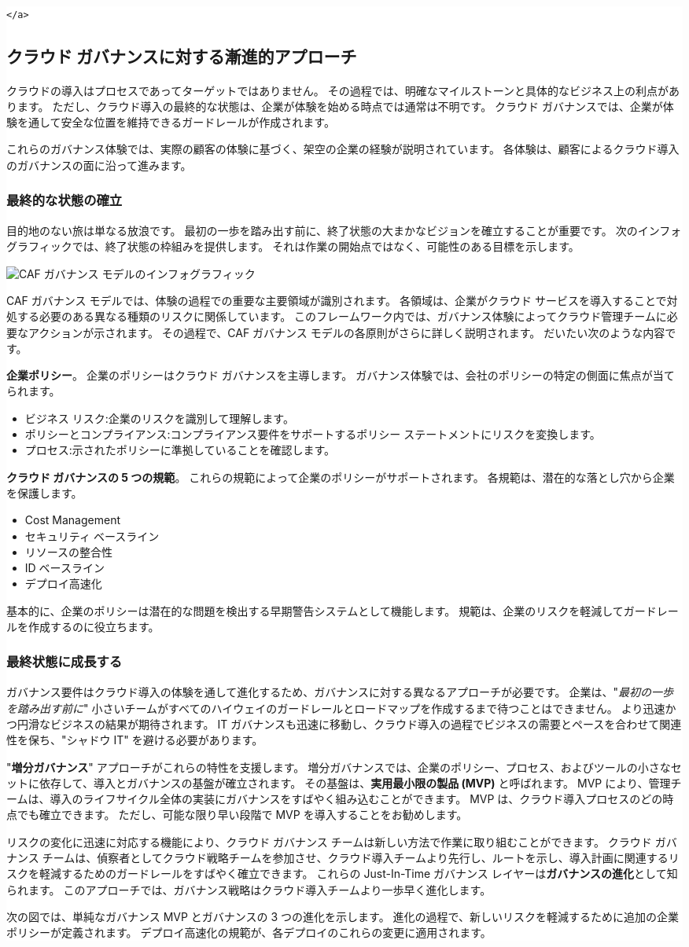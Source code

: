     </a>
</li>
</ul>



## <a name="an-incremental-approach-to-cloud-governance"></a>クラウド ガバナンスに対する漸進的アプローチ

クラウドの導入はプロセスであってターゲットではありません。 その過程では、明確なマイルストーンと具体的なビジネス上の利点があります。 ただし、クラウド導入の最終的な状態は、企業が体験を始める時点では通常は不明です。 クラウド ガバナンスでは、企業が体験を通して安全な位置を維持できるガードレールが作成されます。

これらのガバナンス体験では、実際の顧客の体験に基づく、架空の企業の経験が説明されています。 各体験は、顧客によるクラウド導入のガバナンスの面に沿って進みます。

### <a name="establishing-an-end-state"></a>最終的な状態の確立

目的地のない旅は単なる放浪です。 最初の一歩を踏み出す前に、終了状態の大まかなビジョンを確立することが重要です。 次のインフォグラフィックでは、終了状態の枠組みを提供します。 それは作業の開始点ではなく、可能性のある目標を示します。

![CAF ガバナンス モデルのインフォグラフィック](../../_images/operational-transformation-govern-highres.png)

CAF ガバナンス モデルでは、体験の過程での重要な主要領域が識別されます。 各領域は、企業がクラウド サービスを導入することで対処する必要のある異なる種類のリスクに関係しています。 このフレームワーク内では、ガバナンス体験によってクラウド管理チームに必要なアクションが示されます。 その過程で、CAF ガバナンス モデルの各原則がさらに詳しく説明されます。 だいたい次のような内容です。

**企業ポリシー**。 企業のポリシーはクラウド ガバナンスを主導します。 ガバナンス体験では、会社のポリシーの特定の側面に焦点が当てられます。

- ビジネス リスク:企業のリスクを識別して理解します。
- ポリシーとコンプライアンス:コンプライアンス要件をサポートするポリシー ステートメントにリスクを変換します。
- プロセス:示されたポリシーに準拠していることを確認します。

**クラウド ガバナンスの 5 つの規範**。 これらの規範によって企業のポリシーがサポートされます。 各規範は、潜在的な落とし穴から企業を保護します。

- Cost Management
- セキュリティ ベースライン
- リソースの整合性
- ID ベースライン
- デプロイ高速化

基本的に、企業のポリシーは潜在的な問題を検出する早期警告システムとして機能します。 規範は、企業のリスクを軽減してガードレールを作成するのに役立ちます。

### <a name="grow-to-the-end-state"></a>最終状態に成長する

ガバナンス要件はクラウド導入の体験を通して進化するため、ガバナンスに対する異なるアプローチが必要です。 企業は、"*最初の一歩を踏み出す前に*" 小さいチームがすべてのハイウェイのガードレールとロードマップを作成するまで待つことはできません。 より迅速かつ円滑なビジネスの結果が期待されます。 IT ガバナンスも迅速に移動し、クラウド導入の過程でビジネスの需要とペースを合わせて関連性を保ち、"シャドウ IT" を避ける必要があります。

"**増分ガバナンス**" アプローチがこれらの特性を支援します。 増分ガバナンスでは、企業のポリシー、プロセス、およびツールの小さなセットに依存して、導入とガバナンスの基盤が確立されます。 その基盤は、**実用最小限の製品 (MVP)** と呼ばれます。 MVP により、管理チームは、導入のライフサイクル全体の実装にガバナンスをすばやく組み込むことができます。 MVP は、クラウド導入プロセスのどの時点でも確立できます。 ただし、可能な限り早い段階で MVP を導入することをお勧めします。

リスクの変化に迅速に対応する機能により、クラウド ガバナンス チームは新しい方法で作業に取り組むことができます。 クラウド ガバナンス チームは、偵察者としてクラウド戦略チームを参加させ、クラウド導入チームより先行し、ルートを示し、導入計画に関連するリスクを軽減するためのガードレールをすばやく確立できます。 これらの Just-In-Time ガバナンス レイヤーは**ガバナンスの進化**として知られます。 このアプローチでは、ガバナンス戦略はクラウド導入チームより一歩早く進化します。

次の図では、単純なガバナンス MVP とガバナンスの 3 つの進化を示します。 進化の過程で、新しいリスクを軽減するために追加の企業ポリシーが定義されます。 デプロイ高速化の規範が、各デプロイのこれらの変更に適用されます。
